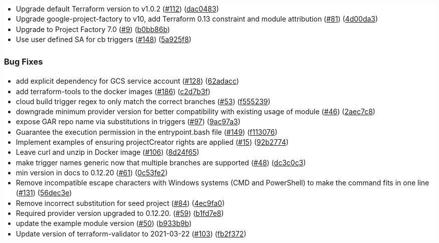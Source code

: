 * Upgrade default Terraform version to v1.0.2 ([#112](https://github.com/terraform-google-modules/terraform-google-bootstrap/issues/112)) ([dac0483](https://github.com/terraform-google-modules/terraform-google-bootstrap/commit/dac0483368abd0e78a6f680aa949e860d9bb8e70))
* Upgrade google-project-factory to v10, add Terraform 0.13 constraint and module attribution ([#81](https://github.com/terraform-google-modules/terraform-google-bootstrap/issues/81)) ([4d00da3](https://github.com/terraform-google-modules/terraform-google-bootstrap/commit/4d00da341d22975137b6eacd910b61fce714938b))
* Upgrade to Project Factory 7.0 ([#9](https://github.com/terraform-google-modules/terraform-google-bootstrap/issues/9)) ([b0bb86b](https://github.com/terraform-google-modules/terraform-google-bootstrap/commit/b0bb86b666fc7e434f646ef35f7eaba6dc98e2d7))
* Use user defined SA for cb triggers ([#148](https://github.com/terraform-google-modules/terraform-google-bootstrap/issues/148)) ([5a925f8](https://github.com/terraform-google-modules/terraform-google-bootstrap/commit/5a925f8d3c742b9846e71743197fbbd22550bb7a))


### Bug Fixes

* add explicit dependency for GCS service account ([#128](https://github.com/terraform-google-modules/terraform-google-bootstrap/issues/128)) ([62adacc](https://github.com/terraform-google-modules/terraform-google-bootstrap/commit/62adacc8ed8ad92e8ec3197ed05291fbaf8cbb07))
* add terraform-tools to the docker images ([#186](https://github.com/terraform-google-modules/terraform-google-bootstrap/issues/186)) ([c2d7b3f](https://github.com/terraform-google-modules/terraform-google-bootstrap/commit/c2d7b3ff2b878d9555338b465021db0c2c651d50))
* cloud build trigger regex to only match the correct branches ([#53](https://github.com/terraform-google-modules/terraform-google-bootstrap/issues/53)) ([f555239](https://github.com/terraform-google-modules/terraform-google-bootstrap/commit/f555239de6ff9aa12f6813c9256127c07c1a2898))
* downgrade minimum provider version for better compatibility with existing usage of module ([#46](https://github.com/terraform-google-modules/terraform-google-bootstrap/issues/46)) ([2aec7c8](https://github.com/terraform-google-modules/terraform-google-bootstrap/commit/2aec7c842ca4990385077d5653ce9a9dddbda28b))
* expose GAR repo name via substitutions in triggers ([#97](https://github.com/terraform-google-modules/terraform-google-bootstrap/issues/97)) ([9ac97a3](https://github.com/terraform-google-modules/terraform-google-bootstrap/commit/9ac97a3393ebfbfd5425fec7ff5cb63bdc1c2cae))
* Guarantee the execution permission in the entrypoint.bash file ([#149](https://github.com/terraform-google-modules/terraform-google-bootstrap/issues/149)) ([f113076](https://github.com/terraform-google-modules/terraform-google-bootstrap/commit/f113076264b71e0423c2bcd642eb63851311e604))
* Implement examples of ensuring projectCreator rights are applied ([#15](https://github.com/terraform-google-modules/terraform-google-bootstrap/issues/15)) ([92b2774](https://github.com/terraform-google-modules/terraform-google-bootstrap/commit/92b27743564a750a3722d677ade8d7ceb0aa43b8))
* Leave curl and unzip in Docker image ([#106](https://github.com/terraform-google-modules/terraform-google-bootstrap/issues/106)) ([8d24f65](https://github.com/terraform-google-modules/terraform-google-bootstrap/commit/8d24f6583b16e6bd97e3e7d2b809d689371796d1))
* make trigger names generic now that multiple branches are supported ([#48](https://github.com/terraform-google-modules/terraform-google-bootstrap/issues/48)) ([dc3c0c3](https://github.com/terraform-google-modules/terraform-google-bootstrap/commit/dc3c0c3eb363d936445cdef4e11fc5ec5de7347e))
* min version in docs to 0.12.20 ([#61](https://github.com/terraform-google-modules/terraform-google-bootstrap/issues/61)) ([0c53fe2](https://github.com/terraform-google-modules/terraform-google-bootstrap/commit/0c53fe2a438cec4aa1d5561ec2497ab9ac68eebe))
* Remove incompatible escape characters with Windows systems (CMD and PowerShell) to make the command fits in one line ([#131](https://github.com/terraform-google-modules/terraform-google-bootstrap/issues/131)) ([56dec3e](https://github.com/terraform-google-modules/terraform-google-bootstrap/commit/56dec3e4e0496b01231e8e37c60e43b17dddaff0))
* Remove incorrect substitution for seed project ([#84](https://github.com/terraform-google-modules/terraform-google-bootstrap/issues/84)) ([4ec9fa0](https://github.com/terraform-google-modules/terraform-google-bootstrap/commit/4ec9fa083066712bcea317bcf9066646e07a66c6))
* Required provider version upgraded to 0.12.20. ([#59](https://github.com/terraform-google-modules/terraform-google-bootstrap/issues/59)) ([b1fd7e8](https://github.com/terraform-google-modules/terraform-google-bootstrap/commit/b1fd7e8d5b3d69f460477d4b417102f40f83352f))
* update the example module version ([#50](https://github.com/terraform-google-modules/terraform-google-bootstrap/issues/50)) ([b933b9b](https://github.com/terraform-google-modules/terraform-google-bootstrap/commit/b933b9b883fbf61eb354f9e8679b54c7cb40e560))
* Update version of terraform-validator to 2021-03-22 ([#103](https://github.com/terraform-google-modules/terraform-google-bootstrap/issues/103)) ([fb2f372](https://github.com/terraform-google-modules/terraform-google-bootstrap/commit/fb2f37278384adb020bf0606acd8afa3c8bb04f5))